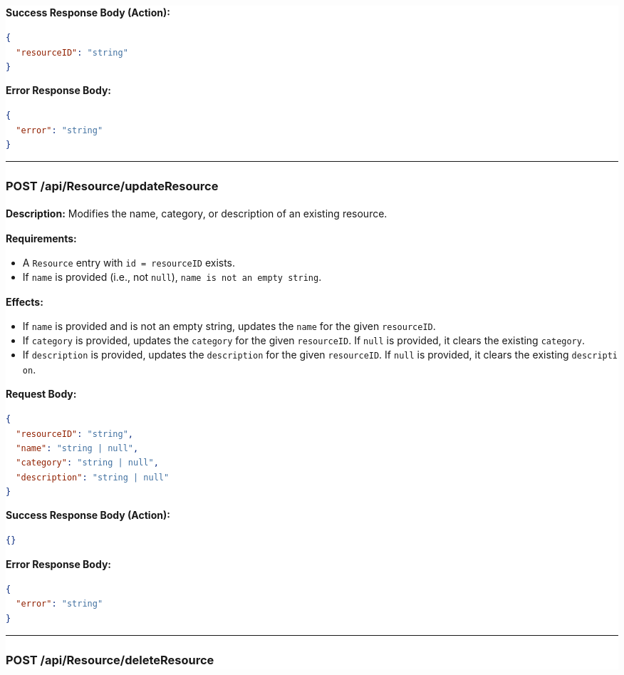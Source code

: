 **Success Response Body (Action):**
```json
{
  "resourceID": "string"
}
```

**Error Response Body:**
```json
{
  "error": "string"
}
```

---

### POST /api/Resource/updateResource

**Description:** Modifies the name, category, or description of an existing resource.

**Requirements:**
- A `Resource` entry with `id = resourceID` exists.
- If `name` is provided (i.e., not `null`), `name is not an empty string`.

**Effects:**
- If `name` is provided and is not an empty string, updates the `name` for the given `resourceID`.
- If `category` is provided, updates the `category` for the given `resourceID`. If `null` is provided, it clears the existing `category`.
- If `description` is provided, updates the `description` for the given `resourceID`. If `null` is provided, it clears the existing `description`.

**Request Body:**
```json
{
  "resourceID": "string",
  "name": "string | null",
  "category": "string | null",
  "description": "string | null"
}
```

**Success Response Body (Action):**
```json
{}
```

**Error Response Body:**
```json
{
  "error": "string"
}
```

---

### POST /api/Resource/deleteResource
